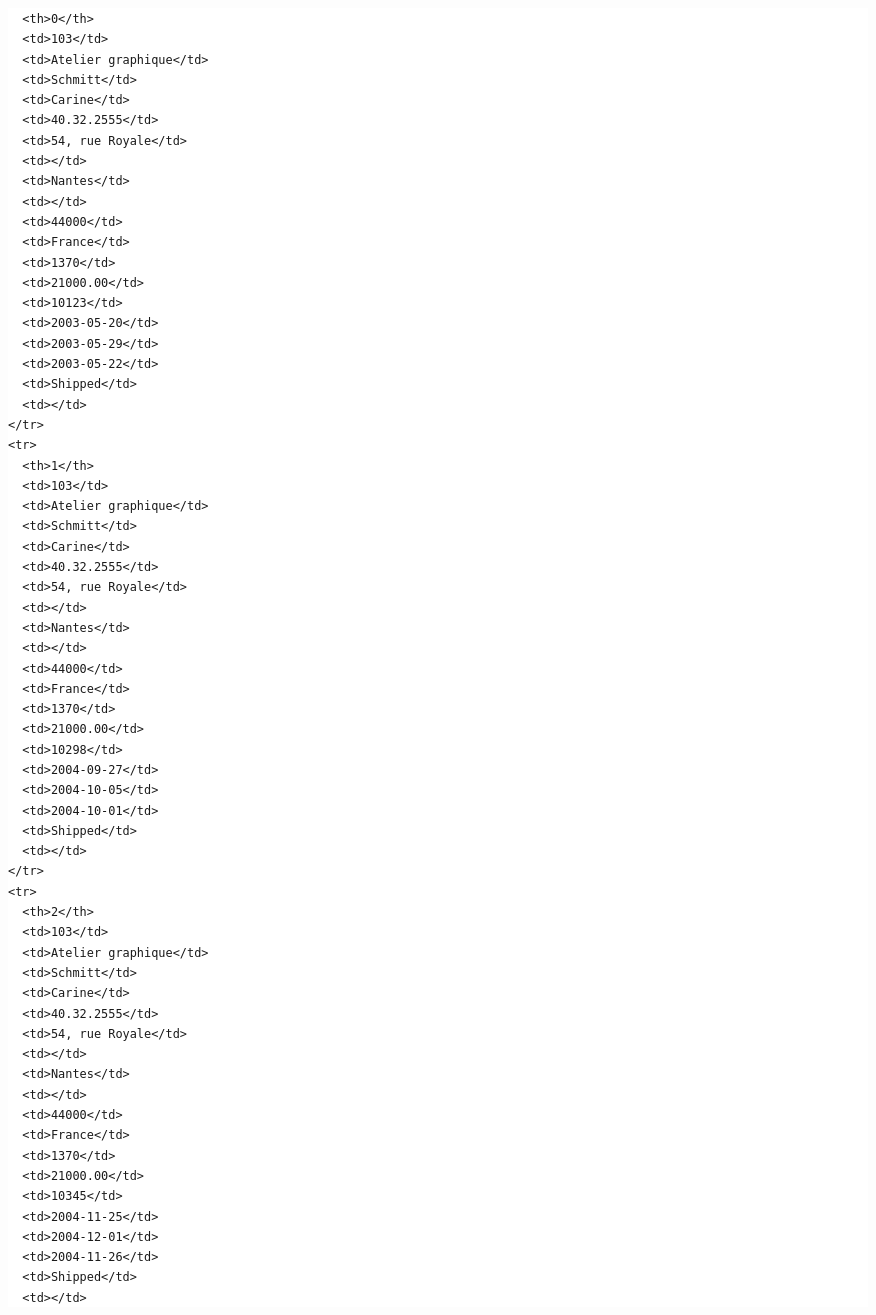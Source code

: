       <th>0</th>
      <td>103</td>
      <td>Atelier graphique</td>
      <td>Schmitt</td>
      <td>Carine</td>
      <td>40.32.2555</td>
      <td>54, rue Royale</td>
      <td></td>
      <td>Nantes</td>
      <td></td>
      <td>44000</td>
      <td>France</td>
      <td>1370</td>
      <td>21000.00</td>
      <td>10123</td>
      <td>2003-05-20</td>
      <td>2003-05-29</td>
      <td>2003-05-22</td>
      <td>Shipped</td>
      <td></td>
    </tr>
    <tr>
      <th>1</th>
      <td>103</td>
      <td>Atelier graphique</td>
      <td>Schmitt</td>
      <td>Carine</td>
      <td>40.32.2555</td>
      <td>54, rue Royale</td>
      <td></td>
      <td>Nantes</td>
      <td></td>
      <td>44000</td>
      <td>France</td>
      <td>1370</td>
      <td>21000.00</td>
      <td>10298</td>
      <td>2004-09-27</td>
      <td>2004-10-05</td>
      <td>2004-10-01</td>
      <td>Shipped</td>
      <td></td>
    </tr>
    <tr>
      <th>2</th>
      <td>103</td>
      <td>Atelier graphique</td>
      <td>Schmitt</td>
      <td>Carine</td>
      <td>40.32.2555</td>
      <td>54, rue Royale</td>
      <td></td>
      <td>Nantes</td>
      <td></td>
      <td>44000</td>
      <td>France</td>
      <td>1370</td>
      <td>21000.00</td>
      <td>10345</td>
      <td>2004-11-25</td>
      <td>2004-12-01</td>
      <td>2004-11-26</td>
      <td>Shipped</td>
      <td></td>